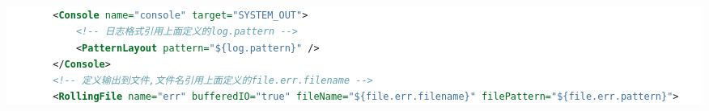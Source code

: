 ```xml
        <Console name="console" target="SYSTEM_OUT">
            <!-- 日志格式引用上面定义的log.pattern -->
            <PatternLayout pattern="${log.pattern}" />
        </Console>
        <!-- 定义输出到文件,文件名引用上面定义的file.err.filename -->
        <RollingFile name="err" bufferedIO="true" fileName="${file.err.filename}" filePattern="${file.err.pattern}">
